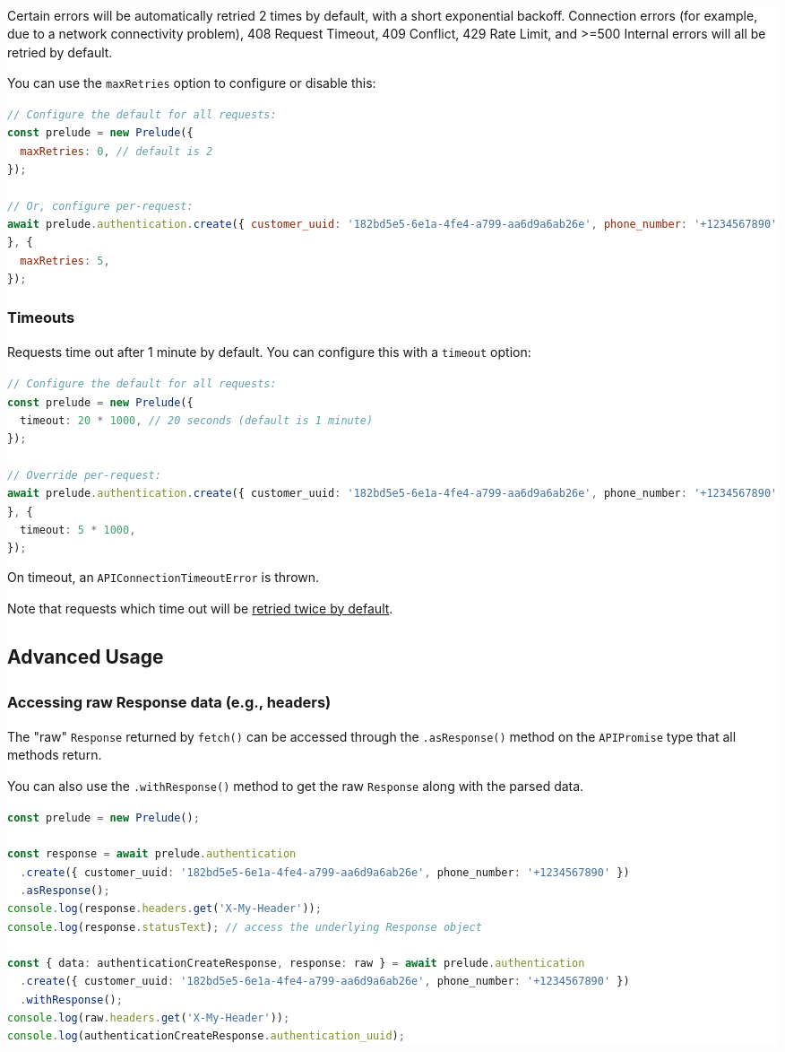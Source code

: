 Certain errors will be automatically retried 2 times by default, with a short exponential backoff.
Connection errors (for example, due to a network connectivity problem), 408 Request Timeout, 409 Conflict,
429 Rate Limit, and >=500 Internal errors will all be retried by default.

You can use the `maxRetries` option to configure or disable this:


```js
// Configure the default for all requests:
const prelude = new Prelude({
  maxRetries: 0, // default is 2
});

// Or, configure per-request:
await prelude.authentication.create({ customer_uuid: '182bd5e5-6e1a-4fe4-a799-aa6d9a6ab26e', phone_number: '+1234567890' }, {
  maxRetries: 5,
});
```

### Timeouts

Requests time out after 1 minute by default. You can configure this with a `timeout` option:


```ts
// Configure the default for all requests:
const prelude = new Prelude({
  timeout: 20 * 1000, // 20 seconds (default is 1 minute)
});

// Override per-request:
await prelude.authentication.create({ customer_uuid: '182bd5e5-6e1a-4fe4-a799-aa6d9a6ab26e', phone_number: '+1234567890' }, {
  timeout: 5 * 1000,
});
```

On timeout, an `APIConnectionTimeoutError` is thrown.

Note that requests which time out will be [retried twice by default](#retries).

## Advanced Usage

### Accessing raw Response data (e.g., headers)

The "raw" `Response` returned by `fetch()` can be accessed through the `.asResponse()` method on the `APIPromise` type that all methods return.

You can also use the `.withResponse()` method to get the raw `Response` along with the parsed data.


```ts
const prelude = new Prelude();

const response = await prelude.authentication
  .create({ customer_uuid: '182bd5e5-6e1a-4fe4-a799-aa6d9a6ab26e', phone_number: '+1234567890' })
  .asResponse();
console.log(response.headers.get('X-My-Header'));
console.log(response.statusText); // access the underlying Response object

const { data: authenticationCreateResponse, response: raw } = await prelude.authentication
  .create({ customer_uuid: '182bd5e5-6e1a-4fe4-a799-aa6d9a6ab26e', phone_number: '+1234567890' })
  .withResponse();
console.log(raw.headers.get('X-My-Header'));
console.log(authenticationCreateResponse.authentication_uuid);
```
